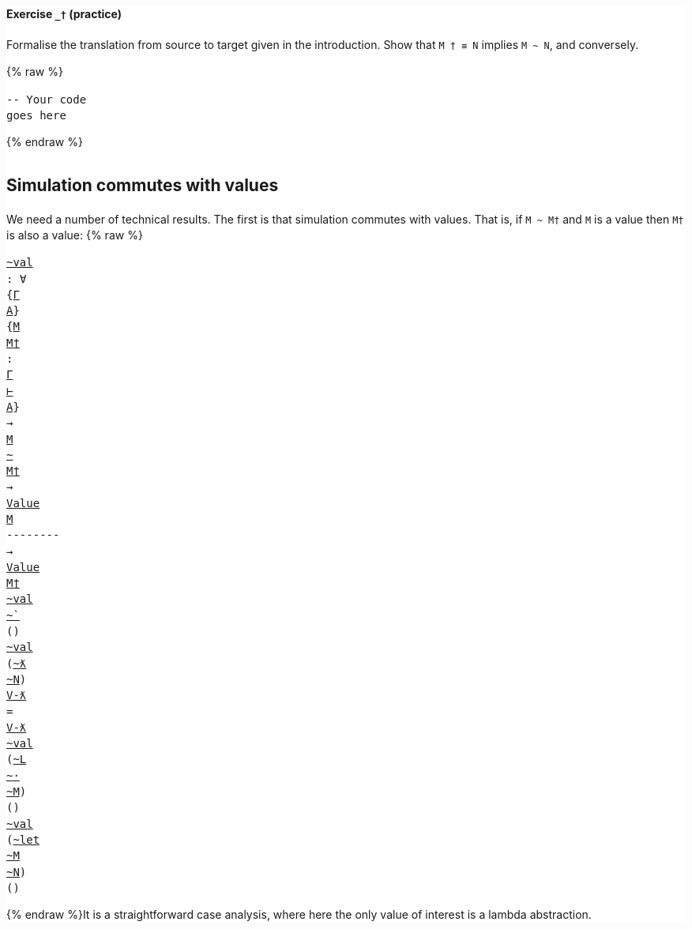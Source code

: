#### Exercise `_†` (practice)

Formalise the translation from source to target given in the introduction.
Show that `M † ≡ N` implies `M ~ N`, and conversely.

{% raw %}<pre class="Agda"><a id="4741" class="Comment">-- Your code goes here</a>
</pre>{% endraw %}

## Simulation commutes with values

We need a number of technical results. The first is that simulation
commutes with values.  That is, if `M ~ M†` and `M` is a value then
`M†` is also a value:
{% raw %}<pre class="Agda"><a id="~val"></a><a id="4968" href="{% endraw %}{{ site.baseurl }}{% link out/plfa/part2/Bisimulation.md %}{% raw %}#4968" class="Function">~val</a> <a id="4973" class="Symbol">:</a> <a id="4975" class="Symbol">∀</a> <a id="4977" class="Symbol">{</a><a id="4978" href="plfa.part2.Bisimulation.html#4978" class="Bound">Γ</a> <a id="4980" href="plfa.part2.Bisimulation.html#4980" class="Bound">A</a><a id="4981" class="Symbol">}</a> <a id="4983" class="Symbol">{</a><a id="4984" href="plfa.part2.Bisimulation.html#4984" class="Bound">M</a> <a id="4986" href="plfa.part2.Bisimulation.html#4986" class="Bound">M†</a> <a id="4989" class="Symbol">:</a> <a id="4991" href="plfa.part2.Bisimulation.html#4978" class="Bound">Γ</a> <a id="4993" href="{% endraw %}{{ site.baseurl }}{% link out/plfa/part2/More.md %}{% raw %}#14915" class="Datatype Operator">⊢</a> <a id="4995" href="plfa.part2.Bisimulation.html#4980" class="Bound">A</a><a id="4996" class="Symbol">}</a>
  <a id="5000" class="Symbol">→</a> <a id="5002" href="{% endraw %}{{ site.baseurl }}{% link out/plfa/part2/Bisimulation.md %}{% raw %}#4984" class="Bound">M</a> <a id="5004" href="plfa.part2.Bisimulation.html#3808" class="Datatype Operator">~</a> <a id="5006" href="plfa.part2.Bisimulation.html#4986" class="Bound">M†</a>
  <a id="5011" class="Symbol">→</a> <a id="5013" href="{% endraw %}{{ site.baseurl }}{% link out/plfa/part2/More.md %}{% raw %}#18854" class="Datatype">Value</a> <a id="5019" href="{% endraw %}{{ site.baseurl }}{% link out/plfa/part2/Bisimulation.md %}{% raw %}#4984" class="Bound">M</a>
    <a id="5025" class="Comment">--------</a>
  <a id="5036" class="Symbol">→</a> <a id="5038" href="{% endraw %}{{ site.baseurl }}{% link out/plfa/part2/More.md %}{% raw %}#18854" class="Datatype">Value</a> <a id="5044" href="{% endraw %}{{ site.baseurl }}{% link out/plfa/part2/Bisimulation.md %}{% raw %}#4986" class="Bound">M†</a>
<a id="5047" href="{% endraw %}{{ site.baseurl }}{% link out/plfa/part2/Bisimulation.md %}{% raw %}#4968" class="Function">~val</a> <a id="5052" href="plfa.part2.Bisimulation.html#3857" class="InductiveConstructor">~`</a>           <a id="5065" class="Symbol">()</a>
<a id="5068" href="{% endraw %}{{ site.baseurl }}{% link out/plfa/part2/Bisimulation.md %}{% raw %}#4968" class="Function">~val</a> <a id="5073" class="Symbol">(</a><a id="5074" href="plfa.part2.Bisimulation.html#3915" class="InductiveConstructor Operator">~ƛ</a> <a id="5077" href="plfa.part2.Bisimulation.html#5077" class="Bound">~N</a><a id="5079" class="Symbol">)</a>      <a id="5086" href="{% endraw %}{{ site.baseurl }}{% link out/plfa/part2/More.md %}{% raw %}#18909" class="InductiveConstructor">V-ƛ</a>  <a id="5091" class="Symbol">=</a>  <a id="5094" href="plfa.part2.More.html#18909" class="InductiveConstructor">V-ƛ</a>
<a id="5098" href="{% endraw %}{{ site.baseurl }}{% link out/plfa/part2/Bisimulation.md %}{% raw %}#4968" class="Function">~val</a> <a id="5103" class="Symbol">(</a><a id="5104" href="plfa.part2.Bisimulation.html#5104" class="Bound">~L</a> <a id="5107" href="plfa.part2.Bisimulation.html#4000" class="InductiveConstructor Operator">~·</a> <a id="5110" href="plfa.part2.Bisimulation.html#5110" class="Bound">~M</a><a id="5112" class="Symbol">)</a>   <a id="5116" class="Symbol">()</a>
<a id="5119" href="{% endraw %}{{ site.baseurl }}{% link out/plfa/part2/Bisimulation.md %}{% raw %}#4968" class="Function">~val</a> <a id="5124" class="Symbol">(</a><a id="5125" href="plfa.part2.Bisimulation.html#4124" class="InductiveConstructor">~let</a> <a id="5130" href="plfa.part2.Bisimulation.html#5130" class="Bound">~M</a> <a id="5133" href="plfa.part2.Bisimulation.html#5133" class="Bound">~N</a><a id="5135" class="Symbol">)</a> <a id="5137" class="Symbol">()</a>
</pre>{% endraw %}It is a straightforward case analysis, where here the only value
of interest is a lambda abstraction.
